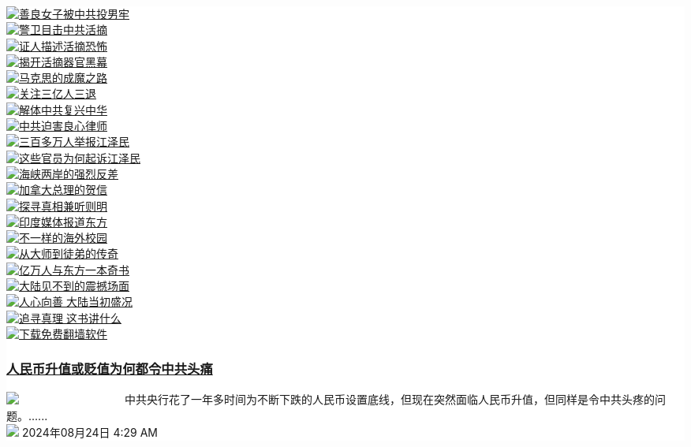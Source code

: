 <a href="https://github.com/1992513/djy/blob/master/gb/13/9/29/n3974789.md?dfh#1" target="_blank"><img width="130" src="https://raw.githubusercontent.com/1992513/djy/master/gb/130/shang-lnz.jpg" title="善良女子被中共投男牢"  alt="善良女子被中共投男牢"></a><br><a href="https://github.com/1992513/djy/blob/master/gb/16/3/16/n4663449.md?dfh#1" target="_blank"><img width="130" src="https://raw.githubusercontent.com/1992513/djy/master/gb/130/huo-z3.jpg" title="警卫目击中共活摘"  alt="警卫目击中共活摘"></a><br><a href="https://github.com/1992513/djy/blob/master/gb/16/8/7/n8177641.md?dfh#1" target="_blank"><img width="130" src="https://raw.githubusercontent.com/1992513/djy/master/gb/130/huo-z4.jpg" title="证人描述活摘恐怖"  alt="证人描述活摘恐怖"></a><br><a href="https://github.com/1992513/djy/blob/master/gb/10/4/19/n2881569.md?dfh#1" target="_blank"><img width="130" src="https://raw.githubusercontent.com/1992513/djy/master/gb/130/huo-z1.jpg" title="揭开活摘器官黑幕"  alt="揭开活摘器官黑幕"></a><br><a href="https://github.com/1992513/djy/blob/master/gb/10/11/7/n3077476.md?dfh#1" target="_blank"><img width="130" src="https://raw.githubusercontent.com/1992513/djy/master/gb/130/ma-ks.jpg" title="马克思的成魔之路"  alt="马克思的成魔之路"></a><br><a href="https://github.com/1992513/djy/blob/master/gb/18/5/10/n10381511.md?dfh#1" target="_blank"><img width="130" src="https://raw.githubusercontent.com/1992513/djy/master/gb/130/st1.jpg" title="关注三亿人三退"  alt="关注三亿人三退"></a><br><a href="https://github.com/1992513/djy/blob/master/gb/18/3/21/n10237682.md?dfh#1" target="_blank"><img width="130" src="https://raw.githubusercontent.com/1992513/djy/master/gb/130/jie-t.jpg" title="解体中共复兴中华"  alt="解体中共复兴中华"></a><br><a href="https://github.com/1992513/djy/blob/master/gb/9/2/9/n2422991.md?dfh#1" target="_blank"><img width="130" src="https://raw.githubusercontent.com/1992513/djy/master/gb/130/gao-zs.jpg" title="中共迫害良心律师"  alt="中共迫害良心律师"></a><br><a href="https://github.com/1992513/djy/blob/master/gb/18/12/9/n10900044.md?dfh#1" target="_blank"><img width="130" src="https://raw.githubusercontent.com/1992513/djy/master/gb/130/sj1.jpg" title="三百多万人举报江泽民"  alt="三百多万人举报江泽民"></a><br><a href="https://github.com/1992513/djy/blob/master/gb/18/8/28/n10672014.md?dfh#1" target="_blank"><img width="130" src="https://raw.githubusercontent.com/1992513/djy/master/gb/130/sj2.jpg" title="这些官员为何起诉江泽民"  alt="这些官员为何起诉江泽民"></a><br><a href="https://github.com/1992513/djy/blob/master/gb/8/12/18/n2367165.md?dfh#1" target="_blank"><img width="130" src="https://raw.githubusercontent.com/1992513/djy/master/gb/130/liangan.jpg" title="海峡两岸的强烈反差"  alt="海峡两岸的强烈反差"></a><br><a href="https://github.com/1992513/djy/blob/master/gb/15/12/10/n4593139.md?dfh#1" target="_blank"><img width="130" src="https://raw.githubusercontent.com/1992513/djy/master/gb/130/jia-ndzl.jpg" title="加拿大总理的贺信"  alt="加拿大总理的贺信"></a><br><a href="https://github.com/1992513/djy/blob/master/gb/11/6/17/n3289382.md?dfh#1" target="_blank"><img width="130" src="https://raw.githubusercontent.com/1992513/djy/master/gb/130/xiao-wd.jpg" title="探寻真相兼听则明"  alt="探寻真相兼听则明"></a><br><a href="https://github.com/1992513/djy/blob/master/gb/18/10/27/n10812623.md?dfh#1" target="_blank"><img width="130" src="https://raw.githubusercontent.com/1992513/djy/master/gb/130/yindu.jpg" title="印度媒体报道东方"  alt="印度媒体报道东方"></a><br><a href="https://github.com/1992513/djy/blob/master/gb/18/6/9/n10469652.md?dfh#1" target="_blank"><img width="130" src="https://raw.githubusercontent.com/1992513/djy/master/gb/130/xie-j.jpg" title="不一样的海外校园"  alt="不一样的海外校园"></a><br><a href="https://github.com/1992513/djy/blob/master/gb/7/4/5/n1669415.md?dfh#1" target="_blank"><img width="130" src="https://raw.githubusercontent.com/1992513/djy/master/gb/130/li-up.jpg" title="从大师到徒弟的传奇"  alt="从大师到徒弟的传奇"></a><br><a href="https://github.com/1992513/djy/blob/master/gb/17/5/26/n9191512.md?dfh#1" target="_blank"><img width="130" src="https://raw.githubusercontent.com/1992513/djy/master/gb/130/zfl2.jpg" title="亿万人与东方一本奇书"  alt="亿万人与东方一本奇书"></a><br><a href="https://github.com/1992513/djy/blob/master/gb/13/11/27/n4020290.md?dfh#1" target="_blank"><img width="130" src="https://raw.githubusercontent.com/1992513/djy/master/gb/130/zhen-h.jpg" title="大陆见不到的震撼场面"  alt="大陆见不到的震撼场面"></a><br><a href="https://github.com/1992513/djy/blob/master/gb/15/7/17/n4482910.md?dfh#1" target="_blank"><img width="130" src="https://raw.githubusercontent.com/1992513/djy/master/gb/130/dalu-sk.jpg" title="人心向善 大陆当初盛况"  alt="人心向善 大陆当初盛况"></a><br><a href="https://github.com/1992513/djy/blob/master/gb/19/1/5/n10955468.md?dfh#1" target="_blank"><img width="130" src="https://raw.githubusercontent.com/1992513/djy/master/gb/130/zfl1.jpg" title="追寻真理 这书讲什么"  alt="追寻真理 这书讲什么"></a><br><a href="https://github.com/1992513/www/blob/master/README.md?dfh#1" target="_blank"><img width="130" src="https://raw.githubusercontent.com/1992513/djy/master/gb/130/fq1.jpg" title="下载免费翻墙软件"  alt="下载免费翻墙软件"></a><br></td></tr>
<tr><td width="742"><h3><a href="https://github.com/1992513/djy/blob/master/gb/24/8/23/n14316815.md#1" target="_blank">人民币升值或贬值为何都令中共头痛</a><br></h3><a href="https://github.com/1992513/djy/blob/master/gb/24/8/23/n14316815.md#1" target="_blank"><img width="150" src="https://i.epochtimes.com/assets/uploads/2024/06/id14278769-GettyImages-1164452022-150x120.jpg" align ="left"></a>中共央行花了一年多时间为不断下跌的人民币设置底线，但现在突然面临人民币升值，但同样是令中共头疼的问题。......<br><img align="bottom" src="https://www.epochtimes.com/assets/themes/djy/images/time.gif"> 2024年08月24日 4:29 AM							</td></tr>